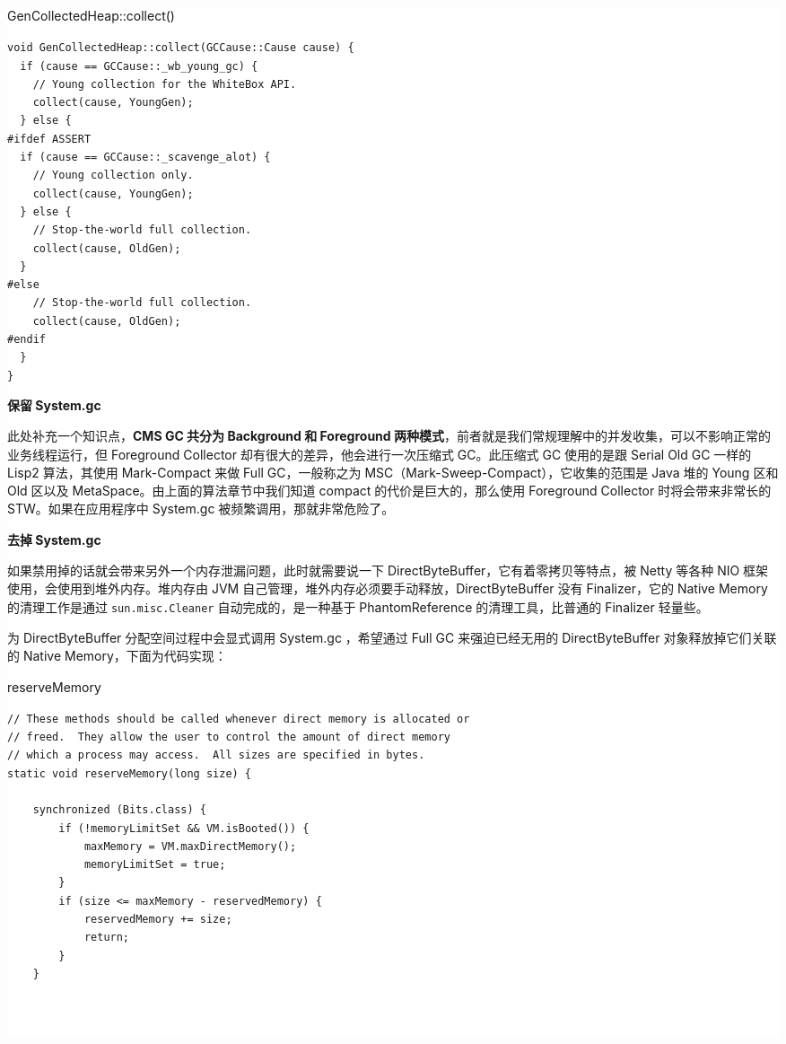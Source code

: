 <p>GenCollectedHeap::collect()</p>

<pre><code class="language-text">void GenCollectedHeap::collect(GCCause::Cause cause) {
  if (cause == GCCause::_wb_young_gc) {
    // Young collection for the WhiteBox API.
    collect(cause, YoungGen);
  } else {
#ifdef ASSERT
  if (cause == GCCause::_scavenge_alot) {
    // Young collection only.
    collect(cause, YoungGen);
  } else {
    // Stop-the-world full collection.
    collect(cause, OldGen);
  }
#else
    // Stop-the-world full collection.
    collect(cause, OldGen);
#endif
  }
}
</code></pre>

<p><strong>保留 System.gc</strong></p>

<p>此处补充一个知识点，<strong>CMS GC 共分为 Background 和 Foreground 两种模式</strong>，前者就是我们常规理解中的并发收集，可以不影响正常的业务线程运行，但 Foreground Collector 却有很大的差异，他会进行一次压缩式 GC。此压缩式 GC 使用的是跟 Serial Old GC 一样的 Lisp2 算法，其使用 Mark-Compact 来做 Full GC，一般称之为 MSC（Mark-Sweep-Compact），它收集的范围是 Java 堆的 Young 区和 Old 区以及 MetaSpace。由上面的算法章节中我们知道 compact 的代价是巨大的，那么使用 Foreground Collector 时将会带来非常长的 STW。如果在应用程序中 System.gc 被频繁调用，那就非常危险了。</p>

<p><strong>去掉 System.gc</strong></p>

<p>如果禁用掉的话就会带来另外一个内存泄漏问题，此时就需要说一下 DirectByteBuffer，它有着零拷贝等特点，被 Netty 等各种 NIO 框架使用，会使用到堆外内存。堆内存由 JVM 自己管理，堆外内存必须要手动释放，DirectByteBuffer 没有 Finalizer，它的 Native Memory 的清理工作是通过 <code>sun.misc.Cleaner</code> 自动完成的，是一种基于 PhantomReference 的清理工具，比普通的 Finalizer 轻量些。</p>

<p>为 DirectByteBuffer 分配空间过程中会显式调用 System.gc ，希望通过 Full GC 来强迫已经无用的 DirectByteBuffer 对象释放掉它们关联的 Native Memory，下面为代码实现：</p>

<p>reserveMemory</p>

<pre><code class="language-text">// These methods should be called whenever direct memory is allocated or
// freed.  They allow the user to control the amount of direct memory
// which a process may access.  All sizes are specified in bytes.
static void reserveMemory(long size) {

    synchronized (Bits.class) {
        if (!memoryLimitSet &amp;&amp; VM.isBooted()) {
            maxMemory = VM.maxDirectMemory();
            memoryLimitSet = true;
        }
        if (size &lt;= maxMemory - reservedMemory) {
            reservedMemory += size;
            return;
        }
    }
